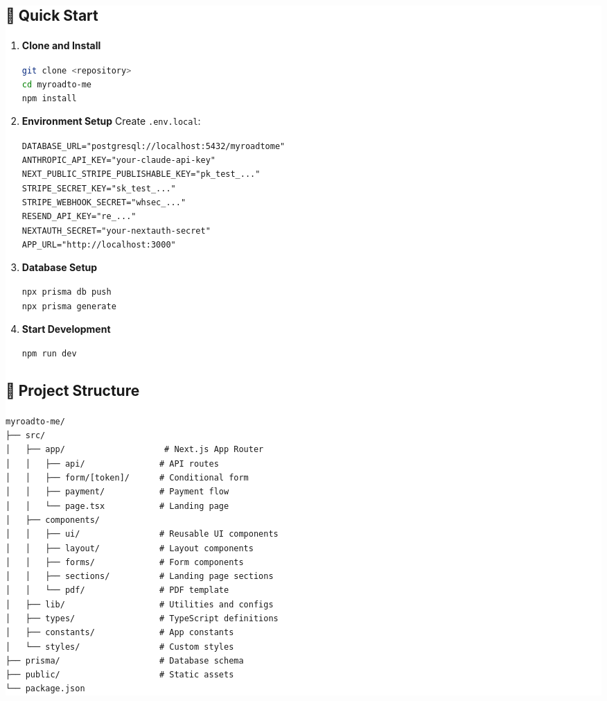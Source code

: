 ## 🚀 Quick Start

1. **Clone and Install**
   ```bash
   git clone <repository>
   cd myroadto-me
   npm install
   ```

2. **Environment Setup**
   Create `.env.local`:
   ```env
   DATABASE_URL="postgresql://localhost:5432/myroadtome"
   ANTHROPIC_API_KEY="your-claude-api-key"
   NEXT_PUBLIC_STRIPE_PUBLISHABLE_KEY="pk_test_..."
   STRIPE_SECRET_KEY="sk_test_..."
   STRIPE_WEBHOOK_SECRET="whsec_..."
   RESEND_API_KEY="re_..."
   NEXTAUTH_SECRET="your-nextauth-secret"
   APP_URL="http://localhost:3000"
   ```

3. **Database Setup**
   ```bash
   npx prisma db push
   npx prisma generate
   ```

4. **Start Development**
   ```bash
   npm run dev
   ```

## 📂 Project Structure

```
myroadto-me/
├── src/
│   ├── app/                    # Next.js App Router
│   │   ├── api/               # API routes
│   │   ├── form/[token]/      # Conditional form
│   │   ├── payment/           # Payment flow
│   │   └── page.tsx           # Landing page
│   ├── components/
│   │   ├── ui/                # Reusable UI components
│   │   ├── layout/            # Layout components
│   │   ├── forms/             # Form components
│   │   ├── sections/          # Landing page sections
│   │   └── pdf/               # PDF template
│   ├── lib/                   # Utilities and configs
│   ├── types/                 # TypeScript definitions
│   ├── constants/             # App constants
│   └── styles/                # Custom styles
├── prisma/                    # Database schema
├── public/                    # Static assets
└── package.json
```
